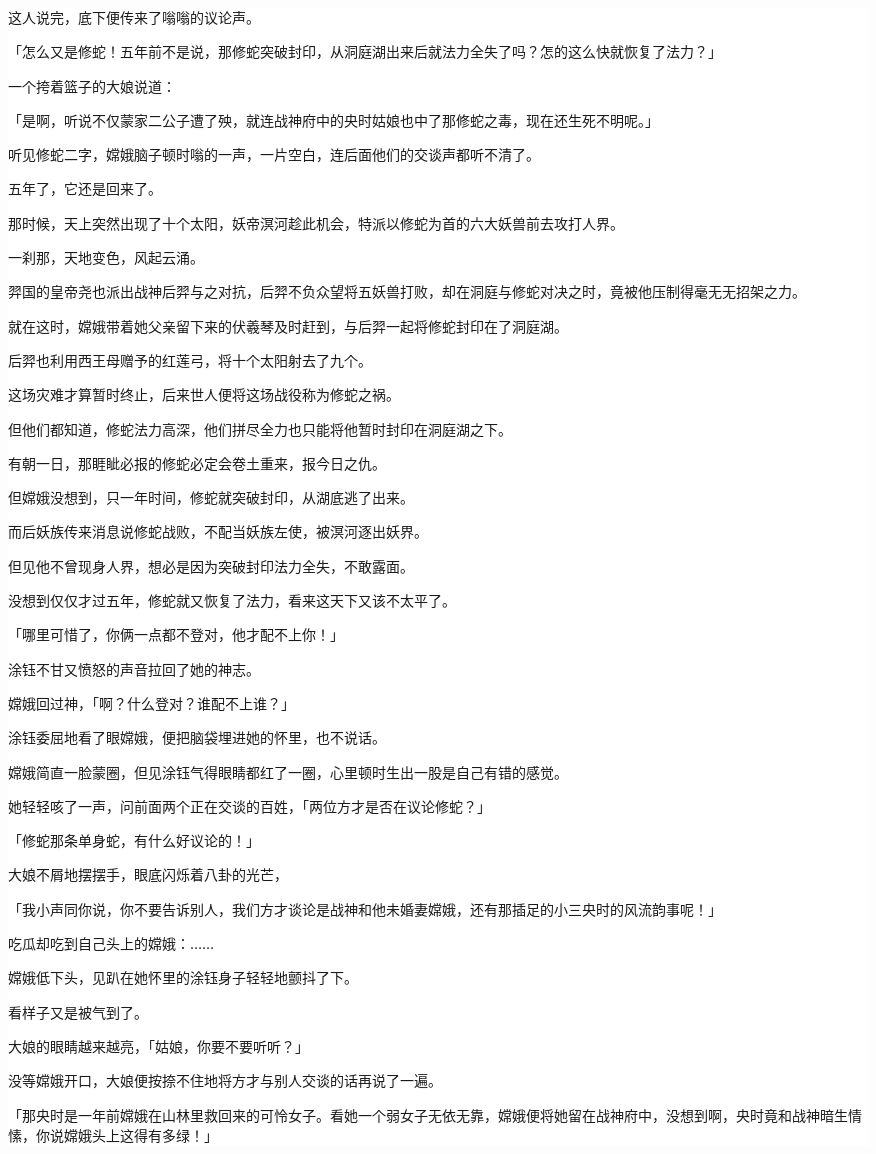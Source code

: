 这人说完，底下便传来了嗡嗡的议论声。

「怎么又是修蛇！五年前不是说，那修蛇突破封印，从洞庭湖出来后就法力全失了吗？怎的这么快就恢复了法力？」

一个挎着篮子的大娘说道：

「是啊，听说不仅蒙家二公子遭了殃，就连战神府中的央时姑娘也中了那修蛇之毒，现在还生死不明呢。」

听见修蛇二字，嫦娥脑子顿时嗡的一声，一片空白，连后面他们的交谈声都听不清了。

五年了，它还是回来了。

那时候，天上突然出现了十个太阳，妖帝溟河趁此机会，特派以修蛇为首的六大妖兽前去攻打人界。

一刹那，天地变色，风起云涌。

羿国的皇帝尧也派出战神后羿与之对抗，后羿不负众望将五妖兽打败，却在洞庭与修蛇对决之时，竟被他压制得毫无无招架之力。

就在这时，嫦娥带着她父亲留下来的伏羲琴及时赶到，与后羿一起将修蛇封印在了洞庭湖。

后羿也利用西王母赠予的红莲弓，将十个太阳射去了九个。

这场灾难才算暂时终止，后来世人便将这场战役称为修蛇之祸。

但他们都知道，修蛇法力高深，他们拼尽全力也只能将他暂时封印在洞庭湖之下。

有朝一日，那睚眦必报的修蛇必定会卷土重来，报今日之仇。

但嫦娥没想到，只一年时间，修蛇就突破封印，从湖底逃了出来。

而后妖族传来消息说修蛇战败，不配当妖族左使，被溟河逐出妖界。

但见他不曾现身人界，想必是因为突破封印法力全失，不敢露面。

没想到仅仅才过五年，修蛇就又恢复了法力，看来这天下又该不太平了。

「哪里可惜了，你俩一点都不登对，他才配不上你！」

涂钰不甘又愤怒的声音拉回了她的神志。

嫦娥回过神，「啊？什么登对？谁配不上谁？」

涂钰委屈地看了眼嫦娥，便把脑袋埋进她的怀里，也不说话。

嫦娥简直一脸蒙圈，但见涂钰气得眼睛都红了一圈，心里顿时生出一股是自己有错的感觉。

她轻轻咳了一声，问前面两个正在交谈的百姓，「两位方才是否在议论修蛇？」

「修蛇那条单身蛇，有什么好议论的！」

大娘不屑地摆摆手，眼底闪烁着八卦的光芒，

「我小声同你说，你不要告诉别人，我们方才谈论是战神和他未婚妻嫦娥，还有那插足的小三央时的风流韵事呢！」

吃瓜却吃到自己头上的嫦娥：……

嫦娥低下头，见趴在她怀里的涂钰身子轻轻地颤抖了下。

看样子又是被气到了。

大娘的眼睛越来越亮，「姑娘，你要不要听听？」

没等嫦娥开口，大娘便按捺不住地将方才与别人交谈的话再说了一遍。

「那央时是一年前嫦娥在山林里救回来的可怜女子。看她一个弱女子无依无靠，嫦娥便将她留在战神府中，没想到啊，央时竟和战神暗生情愫，你说嫦娥头上这得有多绿！」
